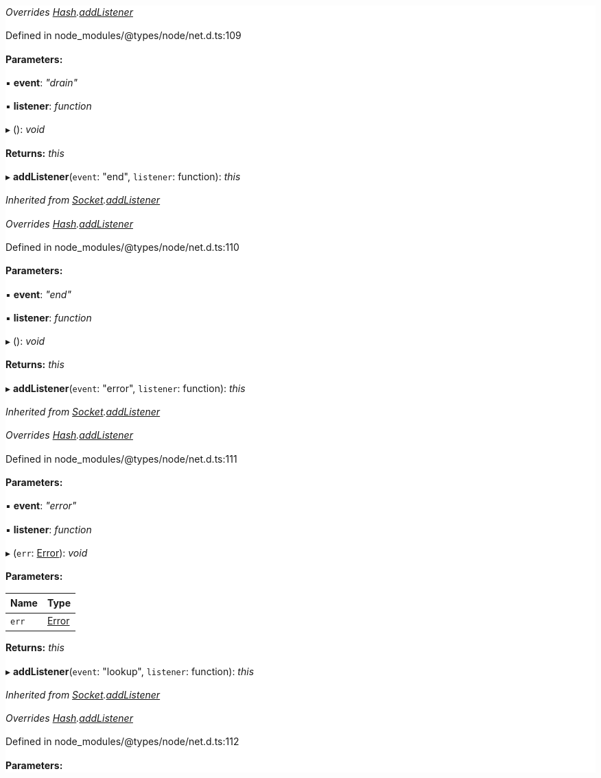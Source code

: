 *Overrides [Hash](_crypto_.hash.md).[addListener](_crypto_.hash.md#addlistener)*

Defined in node_modules/@types/node/net.d.ts:109

**Parameters:**

▪ **event**: *"drain"*

▪ **listener**: *function*

▸ (): *void*

**Returns:** *this*

▸ **addListener**(`event`: "end", `listener`: function): *this*

*Inherited from [Socket](_net_.socket.md).[addListener](_net_.socket.md#addlistener)*

*Overrides [Hash](_crypto_.hash.md).[addListener](_crypto_.hash.md#addlistener)*

Defined in node_modules/@types/node/net.d.ts:110

**Parameters:**

▪ **event**: *"end"*

▪ **listener**: *function*

▸ (): *void*

**Returns:** *this*

▸ **addListener**(`event`: "error", `listener`: function): *this*

*Inherited from [Socket](_net_.socket.md).[addListener](_net_.socket.md#addlistener)*

*Overrides [Hash](_crypto_.hash.md).[addListener](_crypto_.hash.md#addlistener)*

Defined in node_modules/@types/node/net.d.ts:111

**Parameters:**

▪ **event**: *"error"*

▪ **listener**: *function*

▸ (`err`: [Error](../interfaces/error.md)): *void*

**Parameters:**

Name | Type |
------ | ------ |
`err` | [Error](../interfaces/error.md) |

**Returns:** *this*

▸ **addListener**(`event`: "lookup", `listener`: function): *this*

*Inherited from [Socket](_net_.socket.md).[addListener](_net_.socket.md#addlistener)*

*Overrides [Hash](_crypto_.hash.md).[addListener](_crypto_.hash.md#addlistener)*

Defined in node_modules/@types/node/net.d.ts:112

**Parameters:**
